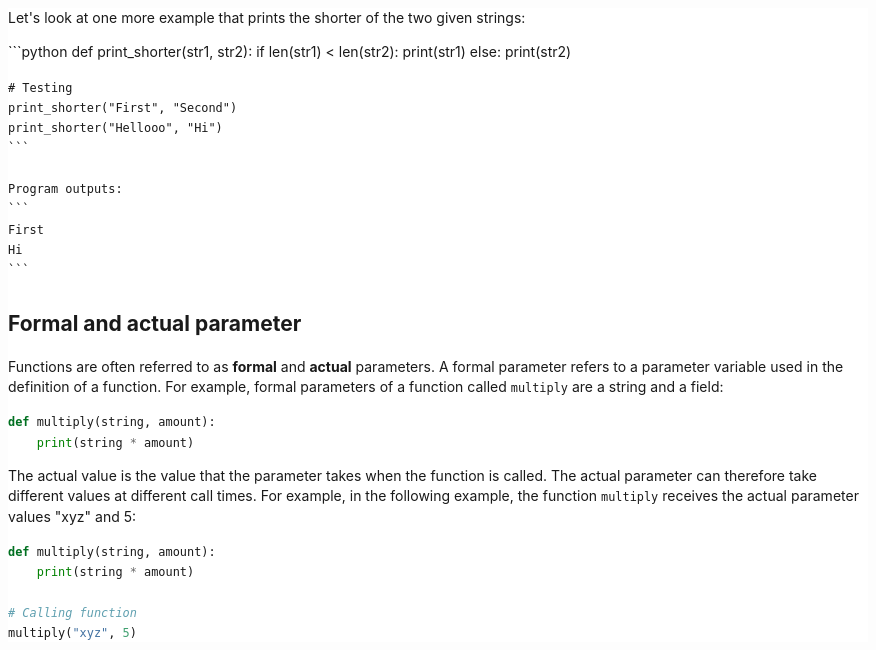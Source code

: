 Let's look at one more example that prints the shorter of the two given strings:

<Tabs>
  <TabItem value="code" label="Code Example" default>
    ```python 
    def print_shorter(str1, str2):
        if len(str1) < len(str2):
            print(str1)
        else:
            print(str2)


    # Testing
    print_shorter("First", "Second")
    print_shorter("Hellooo", "Hi")
    ```

    Program outputs:
    ``` 
    First
    Hi
    ```
  </TabItem>
  <TabItem value="Visualization" label="Visualization">
    <iframe width="800" height="500" frameborder="0" src="https://pythontutor.com/iframe-embed.html#code=def%20print_shorter%28str1,%20str2%29%3A%0A%20%20%20%20if%20len%28str1%29%20%3C%20len%28str2%29%3A%0A%20%20%20%20%20%20%20%20print%28str1%29%0A%20%20%20%20else%3A%0A%20%20%20%20%20%20%20%20print%28str2%29%0A%0A%0A%23%20Testing%0Aprint_shorter%28%22First%22,%20%22Second%22%29%0Aprint_shorter%28%22Hellooo%22,%20%22Hi%22%29&codeDivHeight=400&codeDivWidth=350&cumulative=false&curInstr=0&heapPrimitives=nevernest&origin=opt-frontend.js&py=3&rawInputLstJSON=%5B%5D&textReferences=false"> </iframe>
  </TabItem>
</Tabs>

## Formal and actual parameter

Functions are often referred to as **formal** and **actual** parameters. A formal parameter refers to a parameter variable used in the definition of a function. For example, formal parameters of a function called `multiply` are a string and a field:

```python 
def multiply(string, amount):
    print(string * amount)
 ```

The actual value is the value that the parameter takes when the function is called. The actual parameter can therefore take different values at different call times. For example, in the following example, the function `multiply` receives the actual parameter values "xyz" and 5:


```python 
def multiply(string, amount): 
    print(string * amount)

# Calling function
multiply("xyz", 5)
 ```
